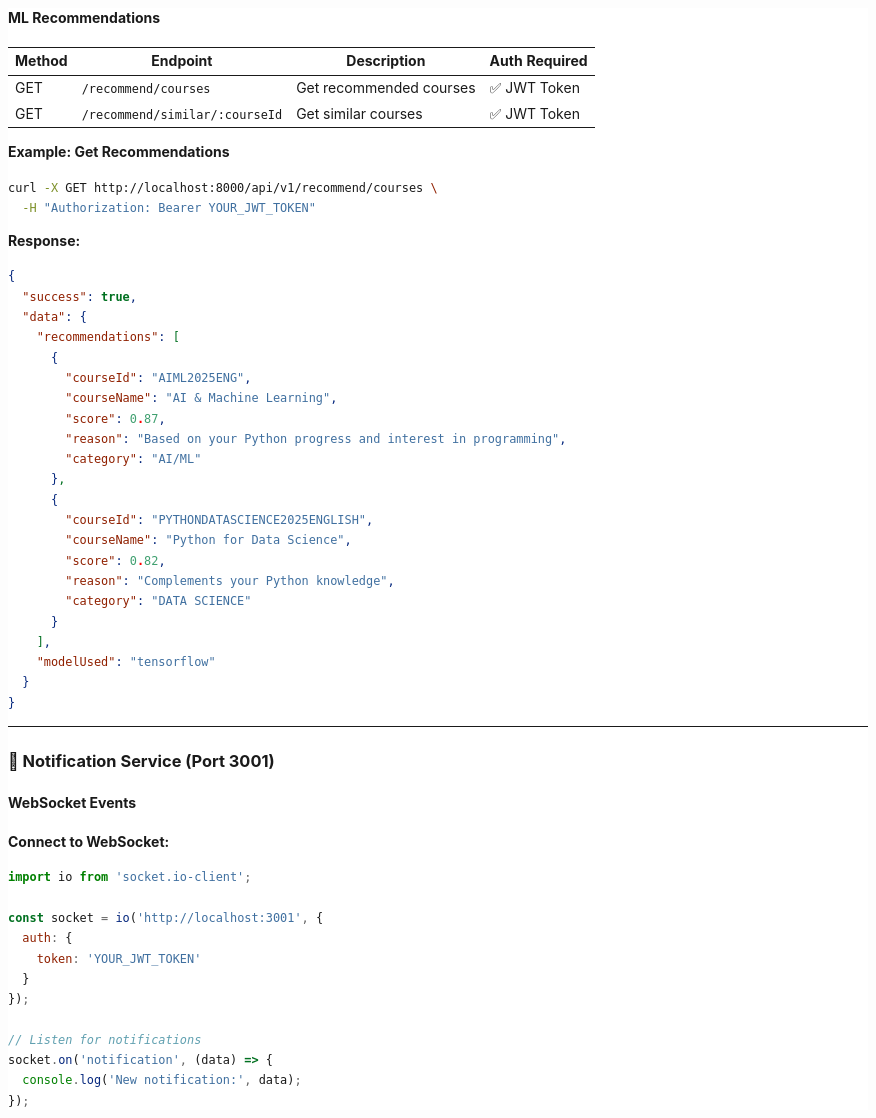 ```json
```

#### ML Recommendations

| Method | Endpoint | Description | Auth Required |
|--------|----------|-------------|---------------|
| GET | `/recommend/courses` | Get recommended courses | ✅ JWT Token |
| GET | `/recommend/similar/:courseId` | Get similar courses | ✅ JWT Token |

**Example: Get Recommendations**
```bash
curl -X GET http://localhost:8000/api/v1/recommend/courses \
  -H "Authorization: Bearer YOUR_JWT_TOKEN"
```

**Response:**
```json
{
  "success": true,
  "data": {
    "recommendations": [
      {
        "courseId": "AIML2025ENG",
        "courseName": "AI & Machine Learning",
        "score": 0.87,
        "reason": "Based on your Python progress and interest in programming",
        "category": "AI/ML"
      },
      {
        "courseId": "PYTHONDATASCIENCE2025ENGLISH",
        "courseName": "Python for Data Science",
        "score": 0.82,
        "reason": "Complements your Python knowledge",
        "category": "DATA SCIENCE"
      }
    ],
    "modelUsed": "tensorflow"
  }
}
```

---

### 🔔 Notification Service (Port 3001)

#### WebSocket Events

**Connect to WebSocket:**
```javascript
import io from 'socket.io-client';

const socket = io('http://localhost:3001', {
  auth: {
    token: 'YOUR_JWT_TOKEN'
  }
});

// Listen for notifications
socket.on('notification', (data) => {
  console.log('New notification:', data);
});
```
